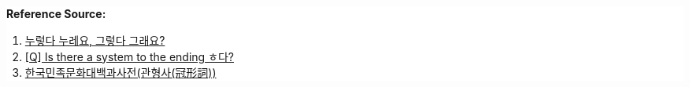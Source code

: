 
**Reference Source:**
1. [누렇다 누레요, 그렇다 그래요?](https://www.korean.go.kr/front/onlineQna/onlineQnaView.do?&mn_id=&qna_seq=127194&pageIndex=1)
2. [\[Q\] Is there a system to the ending ㅎ다?](https://www.reddit.com/r/Korean/comments/2dvz4b/q_is_there_a_system_to_the_ending_%E3%85%8E%EB%8B%A4/)
3. [한국민족문화대백과사전(관형사(冠形詞))](http://encykorea.aks.ac.kr/Contents/Item/E0005046)
